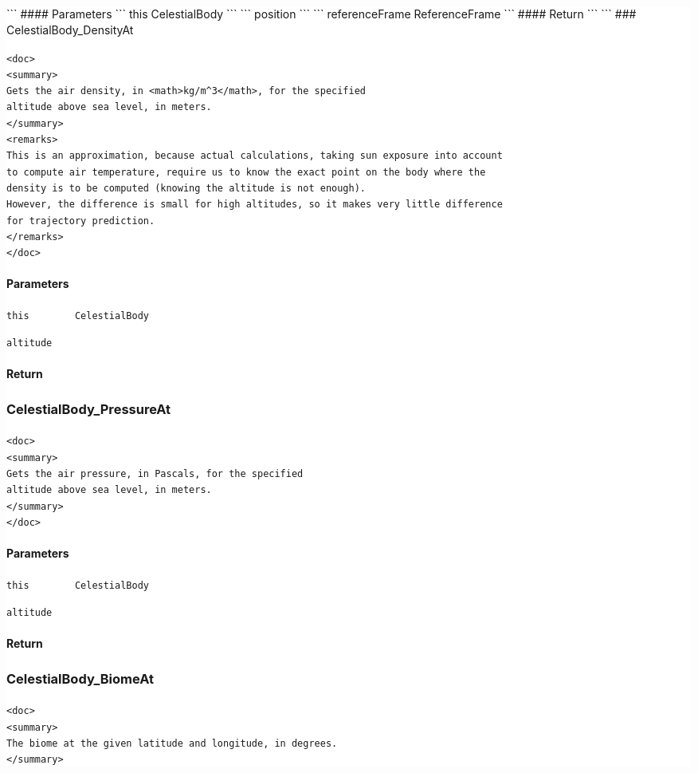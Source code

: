 </doc>
```
#### Parameters 
```
this		CelestialBody
```
```
position		
```
```
referenceFrame		ReferenceFrame
```
#### Return 
```
```
### CelestialBody_DensityAt

```
<doc>
<summary>
Gets the air density, in <math>kg/m^3</math>, for the specified
altitude above sea level, in meters.
</summary>
<remarks>
This is an approximation, because actual calculations, taking sun exposure into account
to compute air temperature, require us to know the exact point on the body where the
density is to be computed (knowing the altitude is not enough).
However, the difference is small for high altitudes, so it makes very little difference
for trajectory prediction.
</remarks>
</doc>
```
#### Parameters 
```
this		CelestialBody
```
```
altitude		
```
#### Return 
```
```
### CelestialBody_PressureAt

```
<doc>
<summary>
Gets the air pressure, in Pascals, for the specified
altitude above sea level, in meters.
</summary>
</doc>
```
#### Parameters 
```
this		CelestialBody
```
```
altitude		
```
#### Return 
```
```
### CelestialBody_BiomeAt

```
<doc>
<summary>
The biome at the given latitude and longitude, in degrees.
</summary>